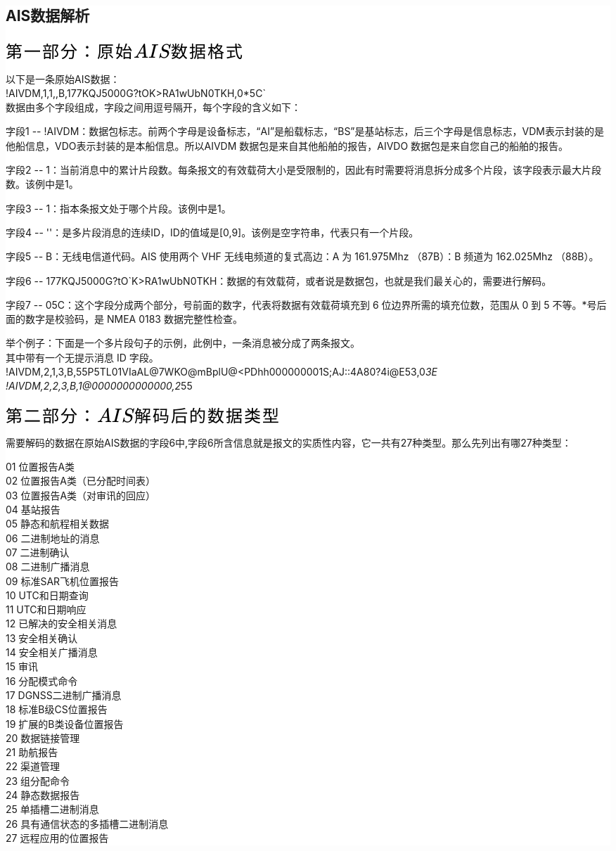 

## AIS数据解析

​![第一部分：原始AIS数据格式](assets/net-img-math-20230313114229-iisvb9u.svg)  
以下是一条原始AIS数据：  
​!AIVDM,1,1,,B,177KQJ5000G?tO​​K>RA1wUbN0TKH,0*5C`  
数据由多个字段组成，字段之间用逗号隔开，每个字段的含义如下：

字段1 -- !AIVDM：数据包标志。前两个字母是设备标志，“AI”是船载标志，“BS”是基站标志，后三个字母是信息标志，VDM表示封装的是他船信息，VDO表示封装的是本船信息。所以AIVDM 数据包是来自其他船舶的报告，AIVDO 数据包是来自您自己的船舶的报告。

字段2 -- 1：当前消息中的累计片段数。每条报文的有效载荷大小是受限制的，因此有时需要将消息拆分成多个片段，该字段表示最大片段数。该例中是1。

字段3 -- 1：指本条报文处于哪个片段。该例中是1。

字段4 -- ''：是多片段消息的连续ID，ID的值域是[0,9]。该例是空字符串，代表只有一个片段。

字段5 -- B：无线电信道代码。AIS 使用两个 VHF 无线电频道的复式高边：A 为 161.975Mhz （87B）：B 频道为 162.025Mhz （88B）。

字段6 -- 177KQJ5000G?tO`K>RA1wUbN0TKH：数据的有效载荷，或者说是数据包，也就是我们最关心的，需要进行解码。

字段7 -- 05C：这个字段分成两个部分，号前面的数字，代表将数据有效载荷填充到 6 位边界所需的填充位数，范围从 0 到 5 不等。*号后面的数字是校验码，是 NMEA 0183 数据完整性检查。

举个例子：下面是一个多片段句子的示例，此例中，一条消息被分成了两条报文。  
其中带有一个无提示消息 ID 字段。  
​!AIVDM,2,1,3,B,55P5TL01VIaAL@7WKO@mBplU@<PDhh000000001S;AJ::4A80?4i@E53,0*3E !AIVDM,2,2,3,B,1@0000000000000,2*55​​

​![第二部分：AIS解码后的数据类型](assets/net-img-math-20230313114229-n5azz91.svg)  
需要解码的数据在原始AIS数据的字段6中,字段6所含信息就是报文的实质性内容，它一共有27种类型。那么先列出有哪27种类型：

01 位置报告A类  
02 位置报告A类（已分配时间表）  
03 位置报告A类（对审讯的回应）  
04 基站报告  
05 静态和航程相关数据  
06 二进制地址的消息  
07 二进制确认  
08 二进制广播消息  
09 标准SAR飞机位置报告  
10 UTC和日期查询  
11 UTC和日期响应  
12 已解决的安全相关消息  
13 安全相关确认  
14 安全相关广播消息  
15 审讯  
16 分配模式命令  
17 DGNSS二进制广播消息  
18 标准B级CS位置报告  
19 扩展的B类设备位置报告  
20 数据链接管理  
21 助航报告  
22 渠道管理  
23 组分配命令  
24 静态数据报告  
25 单插槽二进制消息  
26 具有通信状态的多插槽二进制消息  
27 远程应用的位置报告  